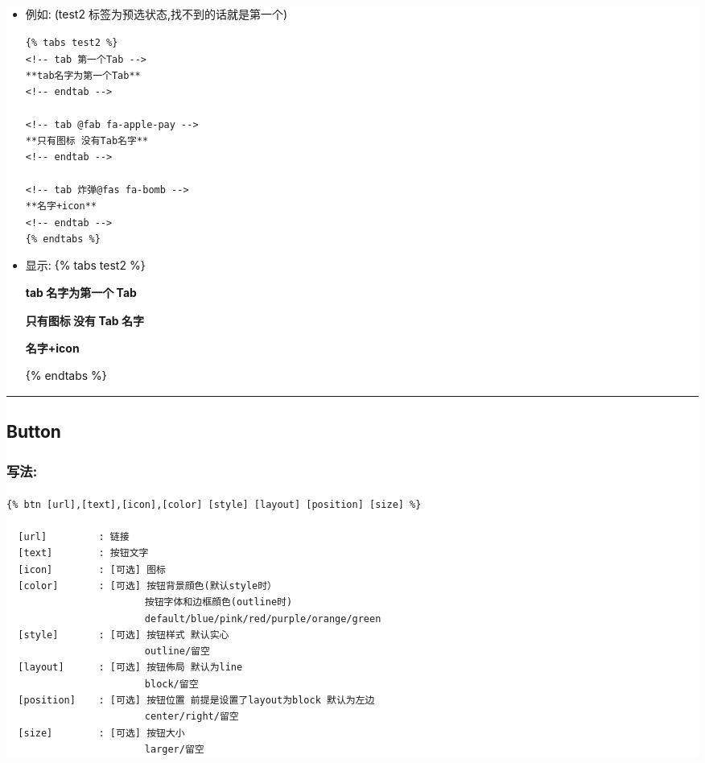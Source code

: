 - 例如: (test2 标签为预选状态,找不到的话就是第一个)

  ```
  {% tabs test2 %}
  <!-- tab 第一个Tab -->
  **tab名字为第一个Tab**
  <!-- endtab -->

  <!-- tab @fab fa-apple-pay -->
  **只有图标 没有Tab名字**
  <!-- endtab -->

  <!-- tab 炸弹@fas fa-bomb -->
  **名字+icon**
  <!-- endtab -->
  {% endtabs %}
  ```

- 显示:
  {% tabs test2 %}
  

  **tab 名字为第一个 Tab**
  

  

  **只有图标 没有 Tab 名字**
  

  

  **名字+icon**
  

  {% endtabs %}

---

## Button

### 写法:

```
{% btn [url],[text],[icon],[color] [style] [layout] [position] [size] %}

  [url]         : 链接
  [text]        : 按钮文字
  [icon]        : [可选] 图标
  [color]       : [可选] 按钮背景顔色(默认style时）
                        按钮字体和边框顔色(outline时)
                        default/blue/pink/red/purple/orange/green
  [style]       : [可选] 按钮样式 默认实心
                        outline/留空
  [layout]      : [可选] 按钮佈局 默认为line
                        block/留空
  [position]    : [可选] 按钮位置 前提是设置了layout为block 默认为左边
                        center/right/留空
  [size]        : [可选] 按钮大小
                        larger/留空
```
